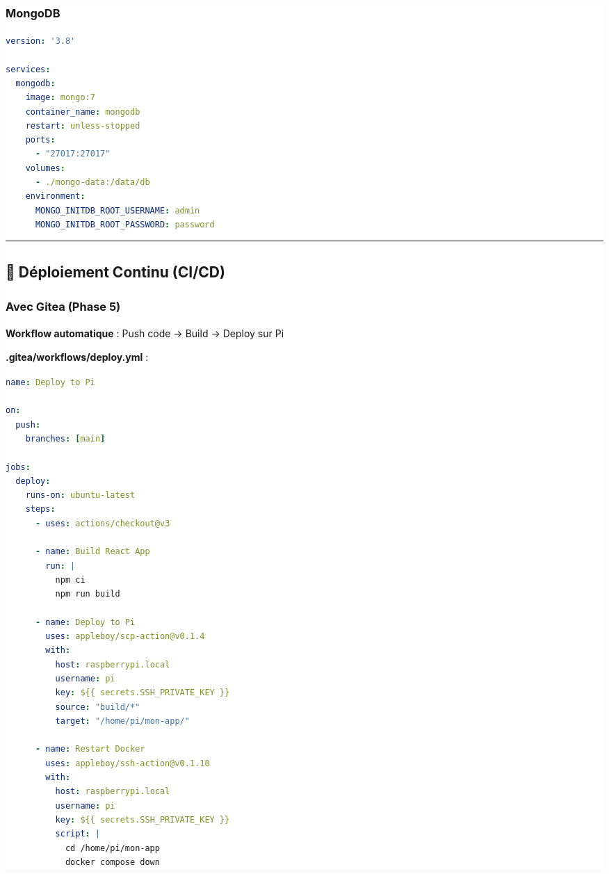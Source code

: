 
### MongoDB

```yaml
version: '3.8'

services:
  mongodb:
    image: mongo:7
    container_name: mongodb
    restart: unless-stopped
    ports:
      - "27017:27017"
    volumes:
      - ./mongo-data:/data/db
    environment:
      MONGO_INITDB_ROOT_USERNAME: admin
      MONGO_INITDB_ROOT_PASSWORD: password
```

---

## 📱 Déploiement Continu (CI/CD)

### Avec Gitea (Phase 5)

**Workflow automatique** : Push code → Build → Deploy sur Pi

**.gitea/workflows/deploy.yml** :
```yaml
name: Deploy to Pi

on:
  push:
    branches: [main]

jobs:
  deploy:
    runs-on: ubuntu-latest
    steps:
      - uses: actions/checkout@v3

      - name: Build React App
        run: |
          npm ci
          npm run build

      - name: Deploy to Pi
        uses: appleboy/scp-action@v0.1.4
        with:
          host: raspberrypi.local
          username: pi
          key: ${{ secrets.SSH_PRIVATE_KEY }}
          source: "build/*"
          target: "/home/pi/mon-app/"

      - name: Restart Docker
        uses: appleboy/ssh-action@v0.1.10
        with:
          host: raspberrypi.local
          username: pi
          key: ${{ secrets.SSH_PRIVATE_KEY }}
          script: |
            cd /home/pi/mon-app
            docker compose down
```